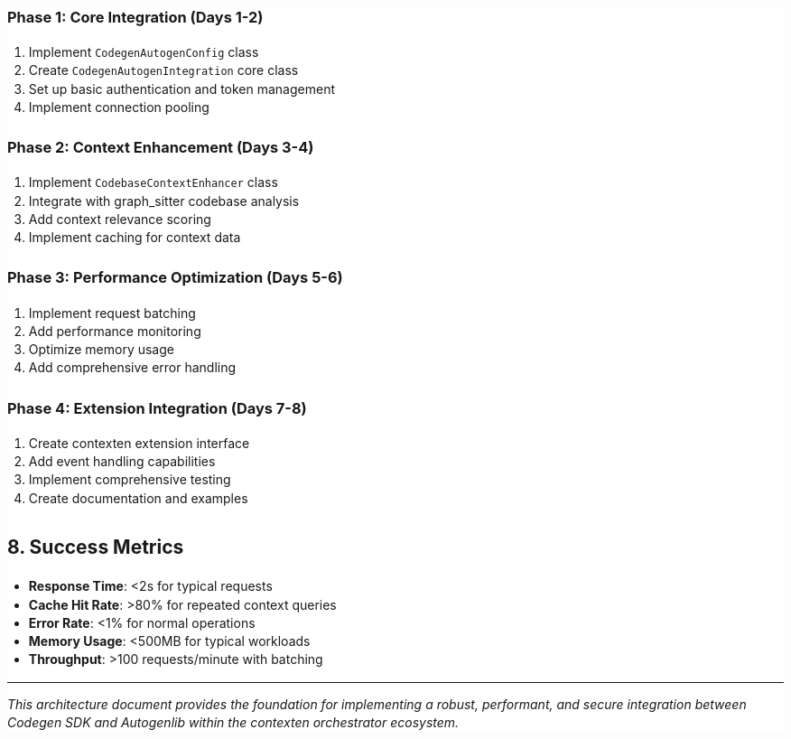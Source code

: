 ### Phase 1: Core Integration (Days 1-2)
1. Implement `CodegenAutogenConfig` class
2. Create `CodegenAutogenIntegration` core class
3. Set up basic authentication and token management
4. Implement connection pooling

### Phase 2: Context Enhancement (Days 3-4)
1. Implement `CodebaseContextEnhancer` class
2. Integrate with graph_sitter codebase analysis
3. Add context relevance scoring
4. Implement caching for context data

### Phase 3: Performance Optimization (Days 5-6)
1. Implement request batching
2. Add performance monitoring
3. Optimize memory usage
4. Add comprehensive error handling

### Phase 4: Extension Integration (Days 7-8)
1. Create contexten extension interface
2. Add event handling capabilities
3. Implement comprehensive testing
4. Create documentation and examples

## 8. Success Metrics

- **Response Time**: <2s for typical requests
- **Cache Hit Rate**: >80% for repeated context queries
- **Error Rate**: <1% for normal operations
- **Memory Usage**: <500MB for typical workloads
- **Throughput**: >100 requests/minute with batching

---

*This architecture document provides the foundation for implementing a robust, performant, and secure integration between Codegen SDK and Autogenlib within the contexten orchestrator ecosystem.*


